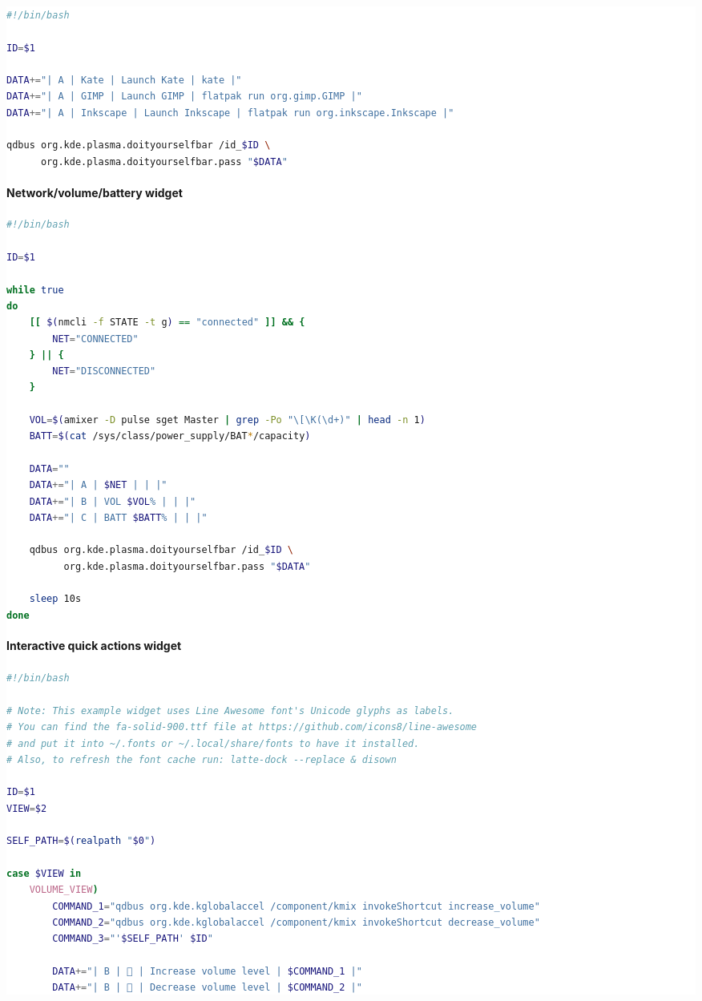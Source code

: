 ```bash
#!/bin/bash

ID=$1

DATA+="| A | Kate | Launch Kate | kate |"
DATA+="| A | GIMP | Launch GIMP | flatpak run org.gimp.GIMP |"
DATA+="| A | Inkscape | Launch Inkscape | flatpak run org.inkscape.Inkscape |"

qdbus org.kde.plasma.doityourselfbar /id_$ID \
      org.kde.plasma.doityourselfbar.pass "$DATA"
```

#### Network/volume/battery widget

```bash
#!/bin/bash

ID=$1

while true
do
    [[ $(nmcli -f STATE -t g) == "connected" ]] && {
        NET="CONNECTED"
    } || {
        NET="DISCONNECTED"
    }

    VOL=$(amixer -D pulse sget Master | grep -Po "\[\K(\d+)" | head -n 1)
    BATT=$(cat /sys/class/power_supply/BAT*/capacity)

    DATA=""
    DATA+="| A | $NET | | |"
    DATA+="| B | VOL $VOL% | | |"
    DATA+="| C | BATT $BATT% | | |"

    qdbus org.kde.plasma.doityourselfbar /id_$ID \
          org.kde.plasma.doityourselfbar.pass "$DATA"

    sleep 10s
done
```

#### Interactive quick actions widget

```bash
#!/bin/bash

# Note: This example widget uses Line Awesome font's Unicode glyphs as labels.
# You can find the fa-solid-900.ttf file at https://github.com/icons8/line-awesome
# and put it into ~/.fonts or ~/.local/share/fonts to have it installed.
# Also, to refresh the font cache run: latte-dock --replace & disown

ID=$1
VIEW=$2

SELF_PATH=$(realpath "$0")

case $VIEW in
    VOLUME_VIEW)
        COMMAND_1="qdbus org.kde.kglobalaccel /component/kmix invokeShortcut increase_volume"
        COMMAND_2="qdbus org.kde.kglobalaccel /component/kmix invokeShortcut decrease_volume"
        COMMAND_3="'$SELF_PATH' $ID"

        DATA+="| B |  | Increase volume level | $COMMAND_1 |"
        DATA+="| B |  | Decrease volume level | $COMMAND_2 |"
```